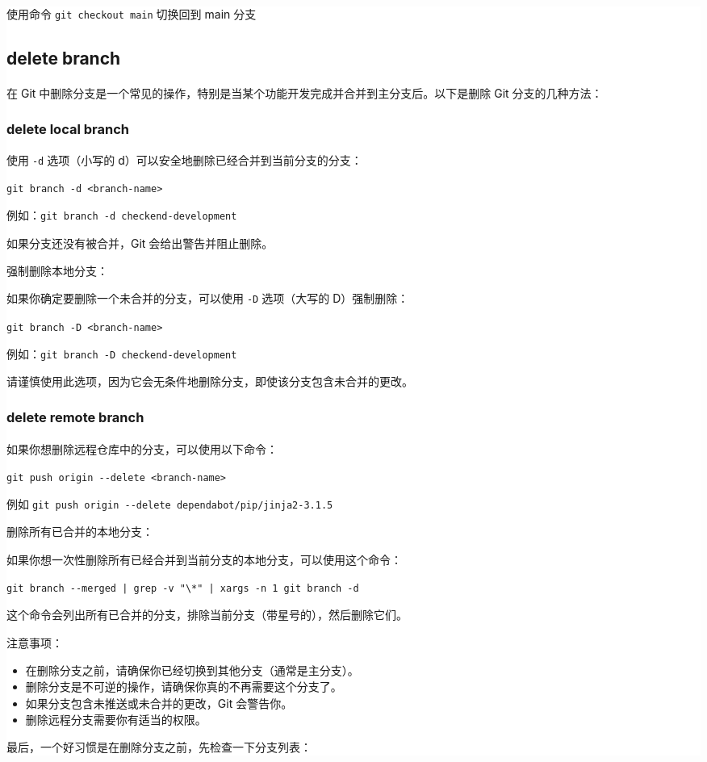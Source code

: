 使用命令 `git checkout main` 切换回到 main 分支

## delete branch

在 Git 中删除分支是一个常见的操作，特别是当某个功能开发完成并合并到主分支后。以下是删除 Git 分支的几种方法：

### delete local branch

使用 `-d` 选项（小写的 d）可以安全地删除已经合并到当前分支的分支：

```
git branch -d <branch-name>
```

例如：`git branch -d checkend-development`

如果分支还没有被合并，Git 会给出警告并阻止删除。

强制删除本地分支：

如果你确定要删除一个未合并的分支，可以使用 `-D` 选项（大写的 D）强制删除：

```
git branch -D <branch-name>
```

例如：`git branch -D checkend-development`

请谨慎使用此选项，因为它会无条件地删除分支，即使该分支包含未合并的更改。



### delete remote branch

如果你想删除远程仓库中的分支，可以使用以下命令：

```
git push origin --delete <branch-name>
```

例如 `git push origin --delete dependabot/pip/jinja2-3.1.5`



删除所有已合并的本地分支：

如果你想一次性删除所有已经合并到当前分支的本地分支，可以使用这个命令：

```
git branch --merged | grep -v "\*" | xargs -n 1 git branch -d
```

这个命令会列出所有已合并的分支，排除当前分支（带星号的），然后删除它们。

注意事项：

- 在删除分支之前，请确保你已经切换到其他分支（通常是主分支）。
- 删除分支是不可逆的操作，请确保你真的不再需要这个分支了。
- 如果分支包含未推送或未合并的更改，Git 会警告你。
- 删除远程分支需要你有适当的权限。

最后，一个好习惯是在删除分支之前，先检查一下分支列表：
